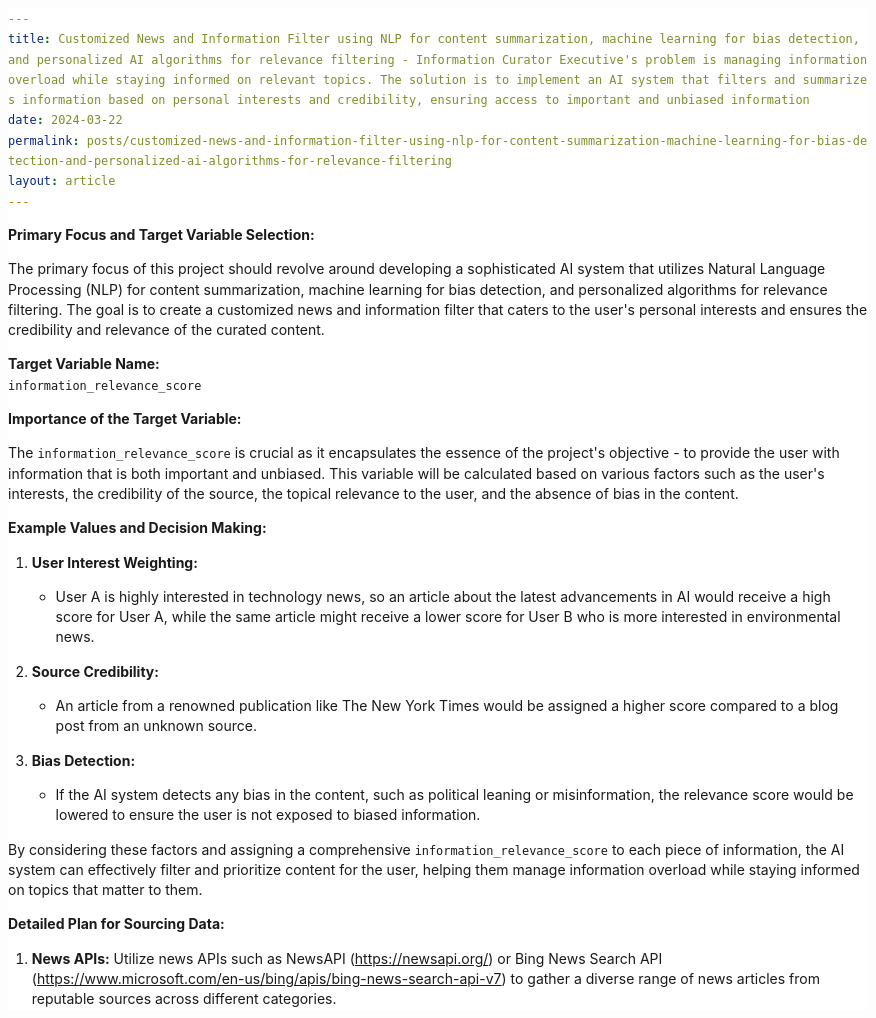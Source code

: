 ```yaml
---
title: Customized News and Information Filter using NLP for content summarization, machine learning for bias detection, and personalized AI algorithms for relevance filtering - Information Curator Executive's problem is managing information overload while staying informed on relevant topics. The solution is to implement an AI system that filters and summarizes information based on personal interests and credibility, ensuring access to important and unbiased information
date: 2024-03-22
permalink: posts/customized-news-and-information-filter-using-nlp-for-content-summarization-machine-learning-for-bias-detection-and-personalized-ai-algorithms-for-relevance-filtering
layout: article
---
```


**Primary Focus and Target Variable Selection:**

The primary focus of this project should revolve around developing a sophisticated AI system that utilizes Natural Language Processing (NLP) for content summarization, machine learning for bias detection, and personalized algorithms for relevance filtering. The goal is to create a customized news and information filter that caters to the user's personal interests and ensures the credibility and relevance of the curated content.

**Target Variable Name:**  
`information_relevance_score`

**Importance of the Target Variable:**

The `information_relevance_score` is crucial as it encapsulates the essence of the project's objective - to provide the user with information that is both important and unbiased. This variable will be calculated based on various factors such as the user's interests, the credibility of the source, the topical relevance to the user, and the absence of bias in the content.

**Example Values and Decision Making:**

1. **User Interest Weighting:**  
   - User A is highly interested in technology news, so an article about the latest advancements in AI would receive a high score for User A, while the same article might receive a lower score for User B who is more interested in environmental news.
   
2. **Source Credibility:**  
   - An article from a renowned publication like The New York Times would be assigned a higher score compared to a blog post from an unknown source.
   
3. **Bias Detection:**  
   - If the AI system detects any bias in the content, such as political leaning or misinformation, the relevance score would be lowered to ensure the user is not exposed to biased information.

By considering these factors and assigning a comprehensive `information_relevance_score` to each piece of information, the AI system can effectively filter and prioritize content for the user, helping them manage information overload while staying informed on topics that matter to them.

**Detailed Plan for Sourcing Data:**

1. **News APIs:** Utilize news APIs such as NewsAPI (https://newsapi.org/) or Bing News Search API (https://www.microsoft.com/en-us/bing/apis/bing-news-search-api-v7) to gather a diverse range of news articles from reputable sources across different categories.

